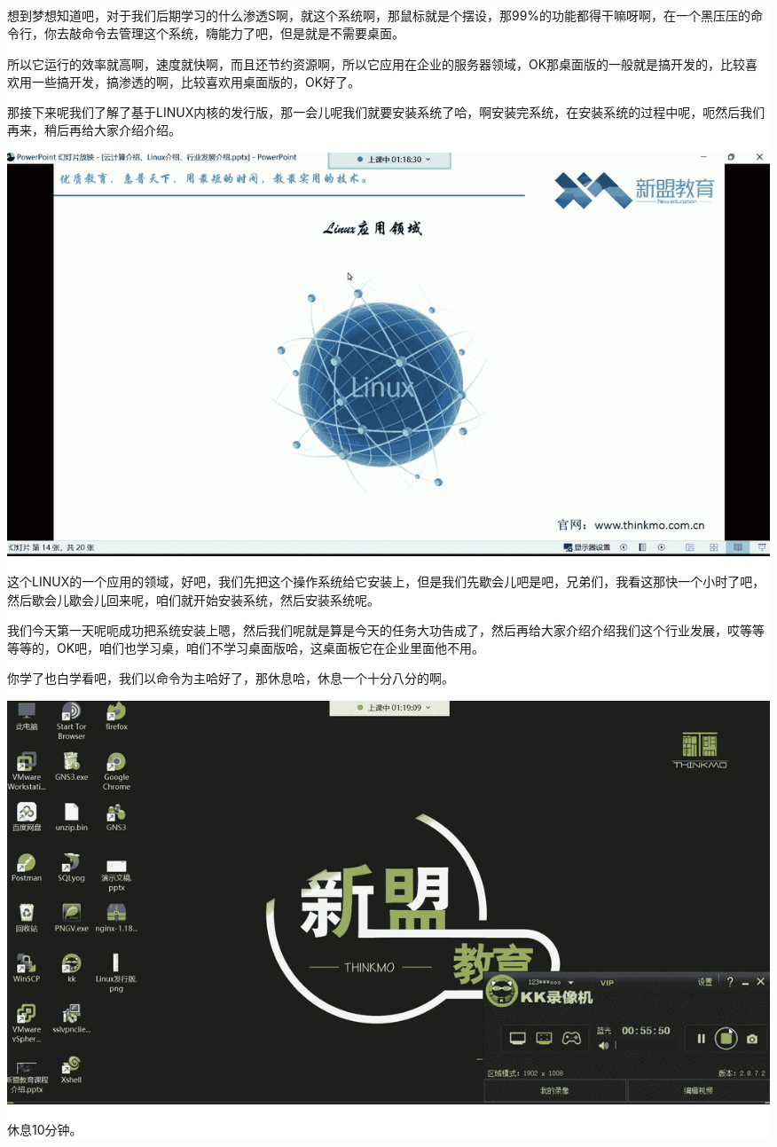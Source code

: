 想到梦想知道吧，对于我们后期学习的什么渗透S啊，就这个系统啊，那鼠标就是个摆设，那99%的功能都得干嘛呀啊，在一个黑压压的命令行，你去敲命令去管理这个系统，嗨能力了吧，但是就是不需要桌面。

所以它运行的效率就高啊，速度就快啊，而且还节约资源啊，所以它应用在企业的服务器领域，OK那桌面版的一般就是搞开发的，比较喜欢用一些搞开发，搞渗透的啊，比较喜欢用桌面版的，OK好了。

那接下来呢我们了解了基于LINUX内核的发行版，那一会儿呢我们就要安装系统了哈，啊安装完系统，在安装系统的过程中呢，呃然后我们再来，稍后再给大家介绍介绍。



![](img/2d82e3f27c7e97f8130f8f474107abc9_31.png)

这个LINUX的一个应用的领域，好吧，我们先把这个操作系统给它安装上，但是我们先歇会儿吧是吧，兄弟们，我看这那快一个小时了吧，然后歇会儿歇会儿回来呢，咱们就开始安装系统，然后安装系统呢。

我们今天第一天呢呃成功把系统安装上嗯，然后我们呢就是算是今天的任务大功告成了，然后再给大家介绍介绍我们这个行业发展，哎等等等等的，OK吧，咱们也学习桌，咱们不学习桌面版哈，这桌面板它在企业里面他不用。

你学了也白学看吧，我们以命令为主哈好了，那休息哈，休息一个十分八分的啊。

![](img/2d82e3f27c7e97f8130f8f474107abc9_33.png)

休息10分钟。